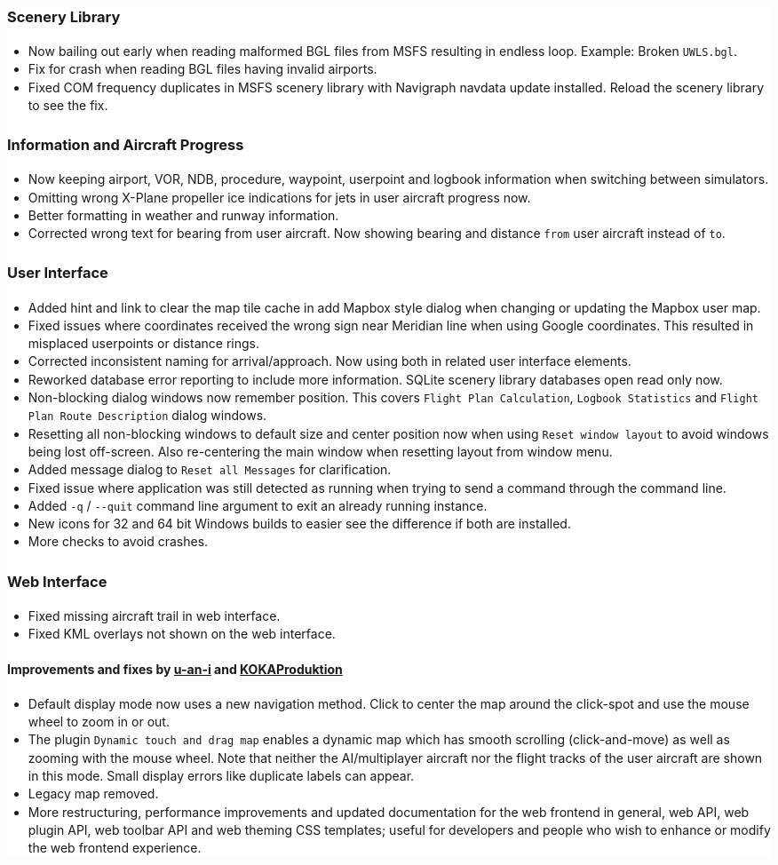 ### Scenery Library

* Now bailing out early when reading malformed BGL files from MSFS resulting in endless loop.
  Example: Broken `UWLS.bgl`.
* Fix for crash when reading BGL files having invalid airports.
* Fixed COM frequency duplicates in MSFS scenery library with Navigraph navdata update installed.
  Reload the scenery library to see the fix.

### Information and Aircraft Progress

* Now keeping airport, VOR, NDB, procedure, waypoint, userpoint and logbook information when
  switching between simulators.
* Omitting wrong X-Plane propeller ice indications for jets in user aircraft progress now.
* Better formatting in weather and runway information.
* Corrected wrong text for bearing from user aircraft. Now showing bearing and distance `from` user
  aircraft instead of `to`.

### User Interface

* Added hint and link to clear the map tile cache in add Mapbox style dialog when changing or
  updating the Mapbox user map.
* Fixed issues where coordinates received the wrong sign near Meridian line when using Google
  coordinates. This resulted in misplaced userpoints or distance rings.
* Corrected inconsistent naming for arrival/approach. Now using both in related user interface
  elements.
* Reworked database error reporting to include more information. SQLite scenery library databases
  open read only now.
* Non-blocking dialog windows now remember position. This covers `Flight Plan Calculation`,
  `Logbook Statistics` and `Flight Plan Route Description` dialog windows.
* Resetting all non-blocking windows to default size and center position now when using `Reset
  window layout` to avoid windows being lost off-screen. Also re-centering the main window when
  resetting layout from window menu.
* Added message dialog to `Reset all Messages` for clarification.
* Fixed issue where application was still detected as running when trying to send a command through
  the command line.
* Added `-q` / `--quit` command line argument to exit an already running instance.
* New icons for 32 and 64 bit Windows builds to easier see the difference if both are installed.
* More checks to avoid crashes.

### Web Interface

* Fixed missing aircraft trail in web interface.
* Fixed KML overlays not shown on the web interface.

#### Improvements and fixes by [u-an-i](https://github.com/u-an-i) and [KOKAProduktion](https://github.com/KOKAProduktion)

* Default display mode now uses a new navigation method. Click to center the map around the
  click-spot and use the mouse wheel to zoom in or out.
* The plugin `Dynamic touch and drag map` enables a dynamic map which has smooth scrolling
  (click-and-move) as well as zooming with the mouse wheel. Note that neither the AI/multiplayer
  aircraft nor the flight tracks of the user aircraft are shown in this mode. Small display errors
  like duplicate labels can appear.
* Legacy map removed.
* More restructuring, performance improvements and updated documentation for the web frontend in
  general, web API, web plugin API, web toolbar API and web theming CSS templates; useful for
  developers and people who wish to enhance or modify the web frontend experience.
